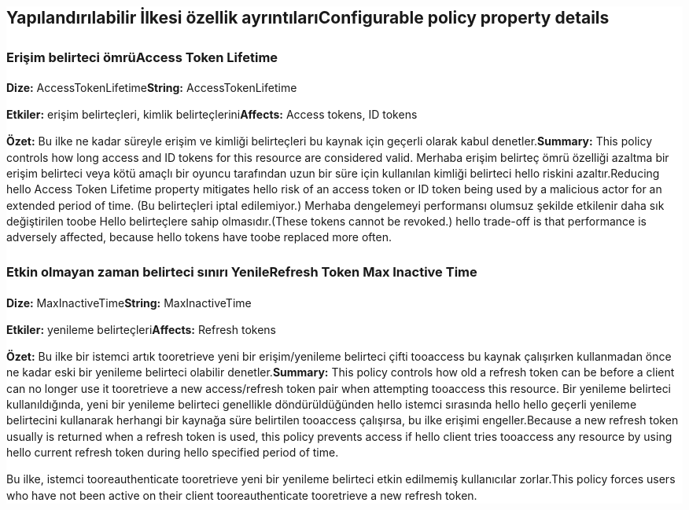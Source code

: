 ## <a name="configurable-policy-property-details"></a><span data-ttu-id="0149f-272">Yapılandırılabilir İlkesi özellik ayrıntıları</span><span class="sxs-lookup"><span data-stu-id="0149f-272">Configurable policy property details</span></span>
### <a name="access-token-lifetime"></a><span data-ttu-id="0149f-273">Erişim belirteci ömrü</span><span class="sxs-lookup"><span data-stu-id="0149f-273">Access Token Lifetime</span></span>
<span data-ttu-id="0149f-274">**Dize:** AccessTokenLifetime</span><span class="sxs-lookup"><span data-stu-id="0149f-274">**String:** AccessTokenLifetime</span></span>

<span data-ttu-id="0149f-275">**Etkiler:** erişim belirteçleri, kimlik belirteçlerini</span><span class="sxs-lookup"><span data-stu-id="0149f-275">**Affects:** Access tokens, ID tokens</span></span>

<span data-ttu-id="0149f-276">**Özet:** Bu ilke ne kadar süreyle erişim ve kimliği belirteçleri bu kaynak için geçerli olarak kabul denetler.</span><span class="sxs-lookup"><span data-stu-id="0149f-276">**Summary:** This policy controls how long access and ID tokens for this resource are considered valid.</span></span> <span data-ttu-id="0149f-277">Merhaba erişim belirteç ömrü özelliği azaltma bir erişim belirteci veya kötü amaçlı bir oyuncu tarafından uzun bir süre için kullanılan kimliği belirteci hello riskini azaltır.</span><span class="sxs-lookup"><span data-stu-id="0149f-277">Reducing hello Access Token Lifetime property mitigates hello risk of an access token or ID token being used by a malicious actor for an extended period of time.</span></span> <span data-ttu-id="0149f-278">(Bu belirteçleri iptal edilemiyor.) Merhaba dengelemeyi performansı olumsuz şekilde etkilenir daha sık değiştirilen toobe Hello belirteçlere sahip olmasıdır.</span><span class="sxs-lookup"><span data-stu-id="0149f-278">(These tokens cannot be revoked.) hello trade-off is that performance is adversely affected, because hello tokens have toobe replaced more often.</span></span>

### <a name="refresh-token-max-inactive-time"></a><span data-ttu-id="0149f-279">Etkin olmayan zaman belirteci sınırı Yenile</span><span class="sxs-lookup"><span data-stu-id="0149f-279">Refresh Token Max Inactive Time</span></span>
<span data-ttu-id="0149f-280">**Dize:** MaxInactiveTime</span><span class="sxs-lookup"><span data-stu-id="0149f-280">**String:** MaxInactiveTime</span></span>

<span data-ttu-id="0149f-281">**Etkiler:** yenileme belirteçleri</span><span class="sxs-lookup"><span data-stu-id="0149f-281">**Affects:** Refresh tokens</span></span>

<span data-ttu-id="0149f-282">**Özet:** Bu ilke bir istemci artık tooretrieve yeni bir erişim/yenileme belirteci çifti tooaccess bu kaynak çalışırken kullanmadan önce ne kadar eski bir yenileme belirteci olabilir denetler.</span><span class="sxs-lookup"><span data-stu-id="0149f-282">**Summary:** This policy controls how old a refresh token can be before a client can no longer use it tooretrieve a new access/refresh token pair when attempting tooaccess this resource.</span></span> <span data-ttu-id="0149f-283">Bir yenileme belirteci kullanıldığında, yeni bir yenileme belirteci genellikle döndürüldüğünden hello istemci sırasında hello hello geçerli yenileme belirtecini kullanarak herhangi bir kaynağa süre belirtilen tooaccess çalışırsa, bu ilke erişimi engeller.</span><span class="sxs-lookup"><span data-stu-id="0149f-283">Because a new refresh token usually is returned when a refresh token is used, this policy prevents access if hello client tries tooaccess any resource by using hello current refresh token during hello specified period of time.</span></span>

<span data-ttu-id="0149f-284">Bu ilke, istemci tooreauthenticate tooretrieve yeni bir yenileme belirteci etkin edilmemiş kullanıcılar zorlar.</span><span class="sxs-lookup"><span data-stu-id="0149f-284">This policy forces users who have not been active on their client tooreauthenticate tooretrieve a new refresh token.</span></span>
